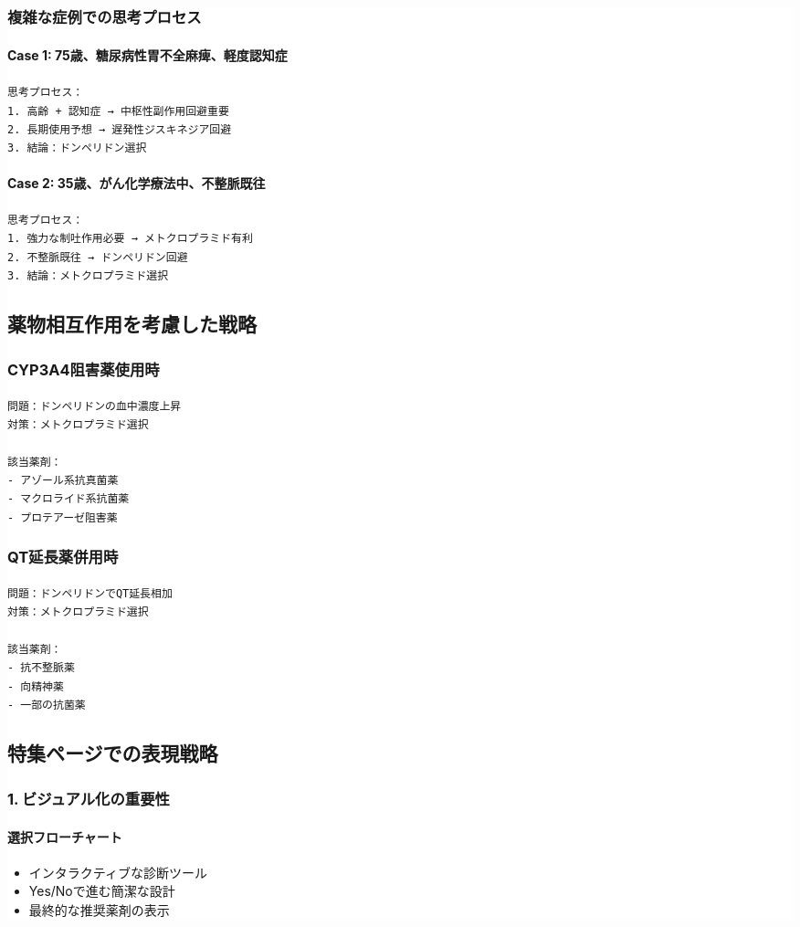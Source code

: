 ```
```

### 複雑な症例での思考プロセス

#### Case 1: 75歳、糖尿病性胃不全麻痺、軽度認知症
```
思考プロセス：
1. 高齢 + 認知症 → 中枢性副作用回避重要
2. 長期使用予想 → 遅発性ジスキネジア回避
3. 結論：ドンペリドン選択
```

#### Case 2: 35歳、がん化学療法中、不整脈既往
```
思考プロセス：
1. 強力な制吐作用必要 → メトクロプラミド有利
2. 不整脈既往 → ドンペリドン回避
3. 結論：メトクロプラミド選択
```

## 薬物相互作用を考慮した戦略

### CYP3A4阻害薬使用時
```
問題：ドンペリドンの血中濃度上昇
対策：メトクロプラミド選択

該当薬剤：
- アゾール系抗真菌薬
- マクロライド系抗菌薬
- プロテアーゼ阻害薬
```

### QT延長薬併用時
```
問題：ドンペリドンでQT延長相加
対策：メトクロプラミド選択

該当薬剤：
- 抗不整脈薬
- 向精神薬
- 一部の抗菌薬
```

## 特集ページでの表現戦略

### 1. ビジュアル化の重要性

#### 選択フローチャート
- インタラクティブな診断ツール
- Yes/Noで進む簡潔な設計
- 最終的な推奨薬剤の表示

